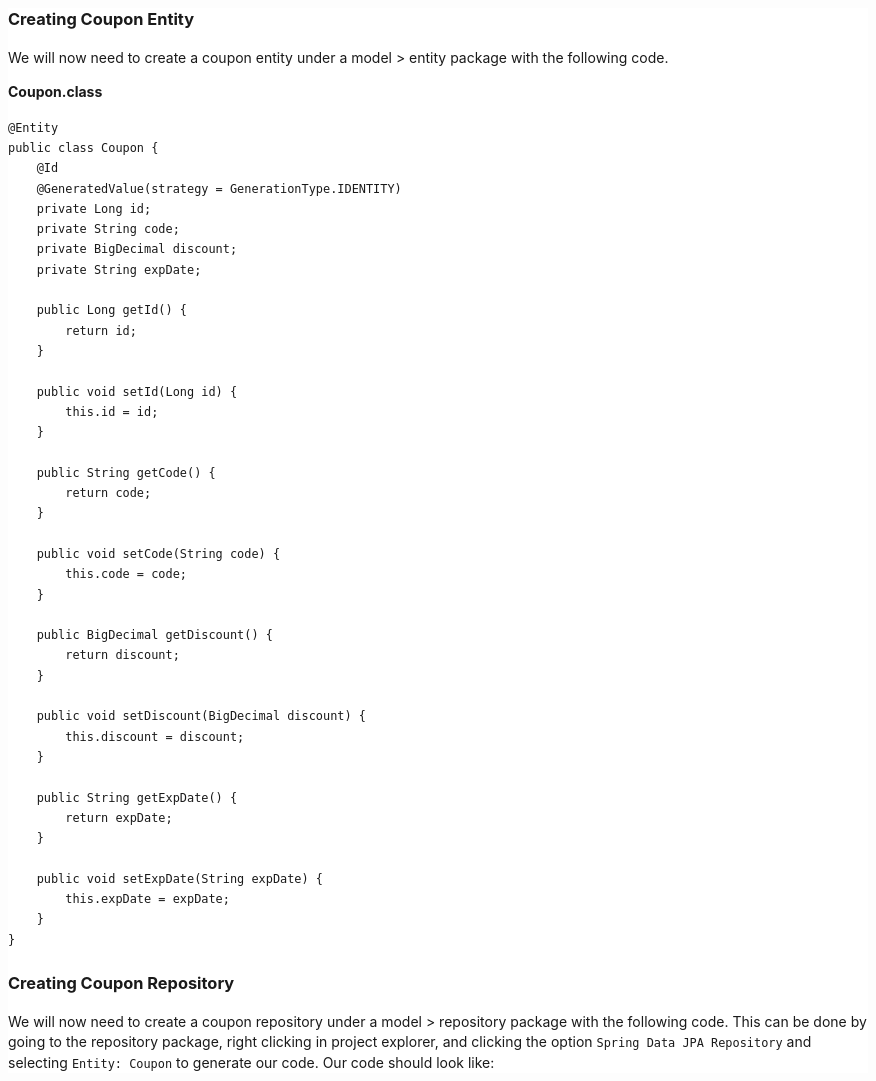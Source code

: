 ### Creating Coupon Entity
We will now need to create a coupon entity under a model > entity package with the following code.

**Coupon.class**
```
@Entity
public class Coupon {
    @Id
    @GeneratedValue(strategy = GenerationType.IDENTITY)
    private Long id;
    private String code;
    private BigDecimal discount;
    private String expDate;

    public Long getId() {
        return id;
    }

    public void setId(Long id) {
        this.id = id;
    }

    public String getCode() {
        return code;
    }

    public void setCode(String code) {
        this.code = code;
    }

    public BigDecimal getDiscount() {
        return discount;
    }

    public void setDiscount(BigDecimal discount) {
        this.discount = discount;
    }

    public String getExpDate() {
        return expDate;
    }

    public void setExpDate(String expDate) {
        this.expDate = expDate;
    }
}
```

### Creating Coupon Repository
We will now need to create a coupon repository under a model > repository package with the following code. This can be done by going to the repository package, right clicking in project explorer, and clicking the option ```Spring Data JPA Repository``` and selecting ```Entity: Coupon``` to generate our code. Our code should look like:
